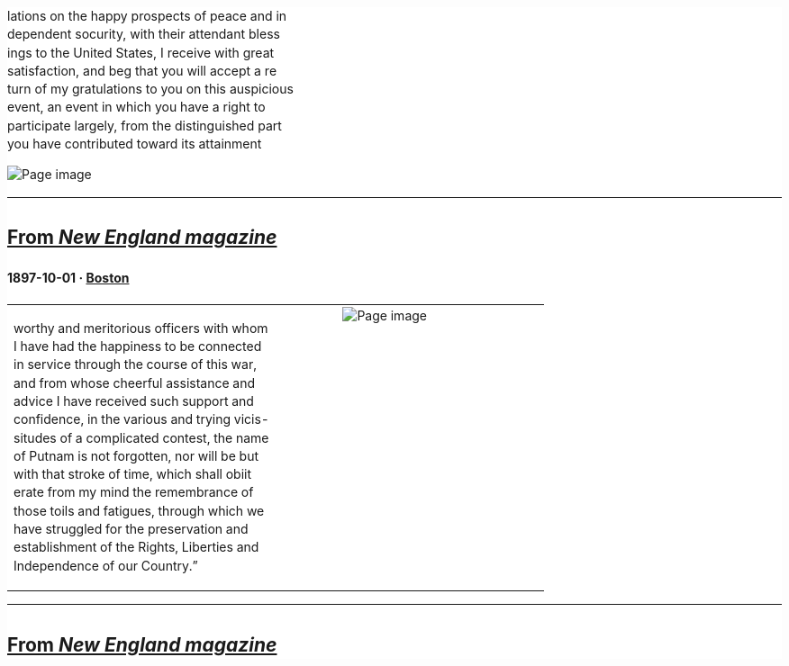 lations on the happy prospects of peace and in­  
dependent socurity, with their attendant bless­  
ings to the United States, I receive with great  
satisfaction, and beg that you will accept a re­  
turn of my gratulations to you on this auspicious  
event, an event in which you have a right to  
participate largely, from the distinguished part  
you have contributed toward its attainment
</td><td style="width: 50%; max-height: 75%; margin: auto; display: block;">
<img alt="Page image" src="https://tile.loc.gov/image-services/iiif/service:ndnp:nn:batch_nn_pizan_ver01:data:sn83030272:00175042945:1897071201:0541/pct:54.82270806540511,2.9460895975702353,24.30644864964174,96.43128321943811/!600,600/0/default.jpg"/>
</td>
</tr></table>

---

## [From _New England magazine_](https://archive.org/details/sim_the-new-england-magazine_1897-10_17_2/page/n74/mode/1up?view=theater)

#### 1897-10-01 &middot; [Boston](http://dbpedia.org/resource/Boston)

<table style="width: 100%;"><tr><td style="width: 50%">

  
  
worthy and meritorious officers with whom  
I have had the happiness to be connected  
in service through the course of this war,  
and from whose cheerful assistance and  
advice I have received such support and  
confidence, in the various and trying vicis-  
situdes of a complicated contest, the name  
of Putnam is not forgotten, nor will be but  
with that stroke of time, which shall obiit  
erate from my mind the remembrance of  
those toils and fatigues, through which we  
have struggled for the preservation and  
establishment of the Rights, Liberties and  
Independence of our Country.”
</td><td style="width: 50%; max-height: 75%; margin: auto; display: block;">
<img alt="Page image" src="https://iiif.archive.org/image/iiif/2/sim_the-new-england-magazine_1897-10_17_2%2Fsim_the-new-england-magazine_1897-10_17_2_jp2.zip%2Fsim_the-new-england-magazine_1897-10_17_2_jp2%2Fsim_the-new-england-magazine_1897-10_17_2_0074.jp2/pct:47.61513157894737,54.30936073059361,33.42927631578947,15.525114155251142/600,/0/default.jpg"/>
</td>
</tr></table>

---

## [From _New England magazine_](https://archive.org/details/sim_the-new-england-magazine_1899-05_20_3/page/n6/mode/1up?view=theater)
